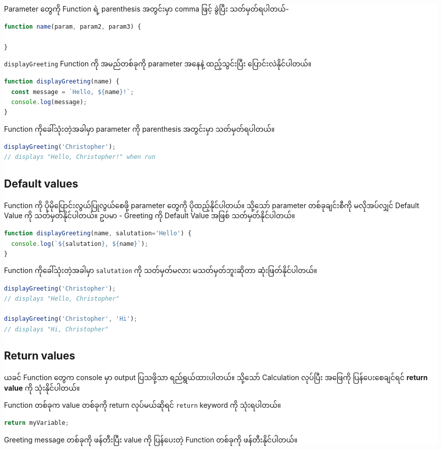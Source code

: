 Parameter တွေကို Function ရဲ့ parenthesis အတွင်းမှာ comma ဖြင့် ခွဲပြီး သတ်မှတ်ရပါတယ်-

```javascript
function name(param, param2, param3) {

}
```

`displayGreeting` Function ကို အမည်တစ်ခုကို parameter အနေနဲ့ ထည့်သွင်းပြီး ပြောင်းလဲနိုင်ပါတယ်။

```javascript
function displayGreeting(name) {
  const message = `Hello, ${name}!`;
  console.log(message);
}
```

Function ကိုခေါ်သုံးတဲ့အခါမှာ parameter ကို parenthesis အတွင်းမှာ သတ်မှတ်ရပါတယ်။

```javascript
displayGreeting('Christopher');
// displays "Hello, Christopher!" when run
```

## Default values

Function ကို ပိုမိုပြောင်းလွယ်ပြုလွယ်စေဖို့ parameter တွေကို ပိုထည့်နိုင်ပါတယ်။ သို့သော် parameter တစ်ခုချင်းစီကို မလိုအပ်လျှင် Default Value ကို သတ်မှတ်နိုင်ပါတယ်။ ဥပမာ - Greeting ကို Default Value အဖြစ် သတ်မှတ်နိုင်ပါတယ်။

```javascript
function displayGreeting(name, salutation='Hello') {
  console.log(`${salutation}, ${name}`);
}
```

Function ကိုခေါ်သုံးတဲ့အခါမှာ `salutation` ကို သတ်မှတ်မလား မသတ်မှတ်ဘူးဆိုတာ ဆုံးဖြတ်နိုင်ပါတယ်။

```javascript
displayGreeting('Christopher');
// displays "Hello, Christopher"

displayGreeting('Christopher', 'Hi');
// displays "Hi, Christopher"
```

## Return values

ယခင် Function တွေက console မှာ output ပြသဖို့သာ ရည်ရွယ်ထားပါတယ်။ သို့သော် Calculation လုပ်ပြီး အဖြေကို ပြန်ပေးစေချင်ရင် **return value** ကို သုံးနိုင်ပါတယ်။

Function တစ်ခုက value တစ်ခုကို return လုပ်မယ်ဆိုရင် `return` keyword ကို သုံးရပါတယ်။

```javascript
return myVariable;
```  

Greeting message တစ်ခုကို ဖန်တီးပြီး value ကို ပြန်ပေးတဲ့ Function တစ်ခုကို ဖန်တီးနိုင်ပါတယ်။
